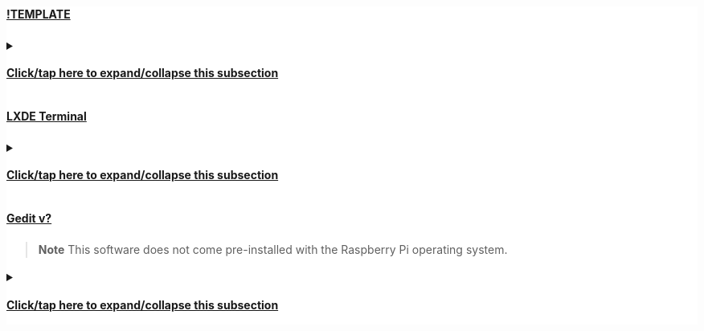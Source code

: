 #### [!TEMPLATE](#-TEMPLATE)

<details><summary><p lang="en"><b><u>Click/tap here to expand/collapse this subsection</u></b></p></summary></details> 



#### [LXDE Terminal](#LXDE-Terminal)

<details><summary><p lang="en"><b><u>Click/tap here to expand/collapse this subsection</u></b></p></summary></details> 

#### [Gedit v?](#Gedit-v-)

> **Note** This software does not come pre-installed with the Raspberry Pi operating system.

<details><summary><p lang="en"><b><u>Click/tap here to expand/collapse this subsection</u></b></p></summary>

1. Gedit at startup

2. Gedit with a basic C program

3. Gedit with many files open

| ![](/Graphics/Software/Gedit/) | ![](/Graphics/Software/Gedit/) | ![](/Graphics/Software/Gedit/) |
|---|---|---|
| Gedit at startup | Gedit with a basic C program | Gedit with many files open |

**The sample C program:**
